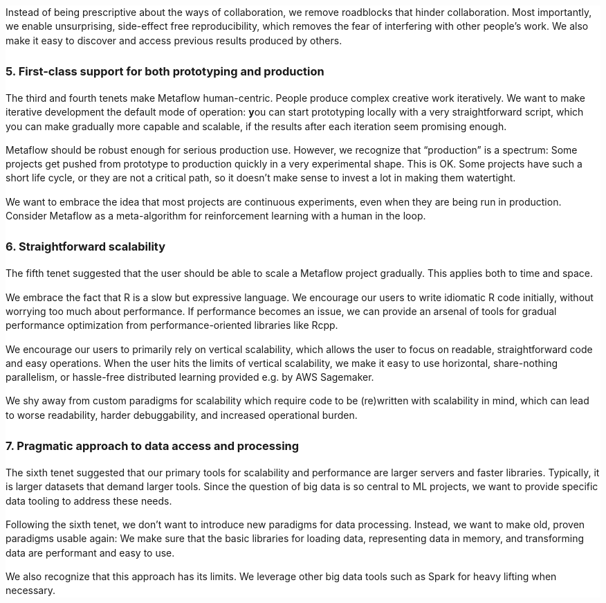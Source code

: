 Instead of being prescriptive about the ways of collaboration, we remove roadblocks that hinder collaboration. Most importantly, we enable unsurprising, side-effect free reproducibility, which removes the fear of interfering with other people’s work. We also make it easy to discover and access previous results produced by others.

### **5. First-class support for both prototyping and production**

The third and fourth tenets make Metaflow human-centric. People produce complex creative work iteratively. We want to make iterative development the default mode of operation: **y**ou can start prototyping locally with a very straightforward script, which you can make gradually more capable and scalable, if the results after each iteration seem promising enough.

Metaflow should be robust enough for serious production use. However, we recognize that “production” is a spectrum: Some projects get pushed from prototype to production quickly in a very experimental shape. This is OK. Some projects have such a short life cycle, or they are not a critical path, so it doesn’t make sense to invest a lot in making them watertight.

We want to embrace the idea that most projects are continuous experiments, even when they are being run in production. Consider Metaflow as a meta-algorithm for reinforcement learning with a human in the loop.

### **6. Straightforward scalability**

The fifth tenet suggested that the user should be able to scale a Metaflow project gradually. This applies both to time and space.

We embrace the fact that R is a slow but expressive language. We encourage our users to write idiomatic R code initially, without worrying too much about performance. If performance becomes an issue, we can provide an arsenal of tools for gradual performance optimization from performance-oriented libraries like Rcpp.

We encourage our users to primarily rely on vertical scalability, which allows the user to focus on readable, straightforward code and easy operations. When the user hits the limits of vertical scalability, we make it easy to use horizontal, share-nothing parallelism, or hassle-free distributed learning provided e.g. by AWS Sagemaker.

We shy away from custom paradigms for scalability which require code to be \(re\)written with scalability in mind, which can lead to worse readability, harder debuggability, and increased operational burden.

### **7. Pragmatic approach to data access and processing**

The sixth tenet suggested that our primary tools for scalability and performance are larger servers and faster libraries. Typically, it is larger datasets that demand larger tools. Since the question of big data is so central to ML projects, we want to provide specific data tooling to address these needs.

Following the sixth tenet, we don’t want to introduce new paradigms for data processing. Instead, we want to make old, proven paradigms usable again: We make sure that the basic libraries for loading data, representing data in memory, and transforming data are performant and easy to use.

We also recognize that this approach has its limits. We leverage other big data tools such as Spark for heavy lifting when necessary.
